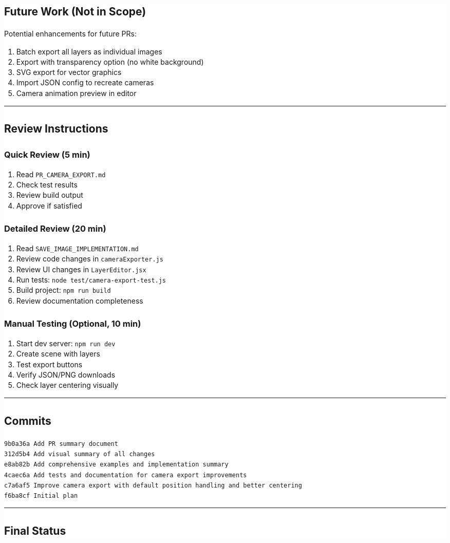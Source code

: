 ## Future Work (Not in Scope)

Potential enhancements for future PRs:
1. Batch export all layers as individual images
2. Export with transparency option (no white background)
3. SVG export for vector graphics
4. Import JSON config to recreate cameras
5. Camera animation preview in editor

---

## Review Instructions

### Quick Review (5 min)
1. Read `PR_CAMERA_EXPORT.md`
2. Check test results
3. Review build output
4. Approve if satisfied

### Detailed Review (20 min)
1. Read `SAVE_IMAGE_IMPLEMENTATION.md`
2. Review code changes in `cameraExporter.js`
3. Review UI changes in `LayerEditor.jsx`
4. Run tests: `node test/camera-export-test.js`
5. Build project: `npm run build`
6. Review documentation completeness

### Manual Testing (Optional, 10 min)
1. Start dev server: `npm run dev`
2. Create scene with layers
3. Test export buttons
4. Verify JSON/PNG downloads
5. Check layer centering visually

---

## Commits

```
9b0a36a Add PR summary document
312d5b4 Add visual summary of all changes
e8ab82b Add comprehensive examples and implementation summary
4caec6a Add tests and documentation for camera export improvements
c7a6af5 Improve camera export with default position handling and better centering
f6ba8cf Initial plan
```

---

## Final Status
